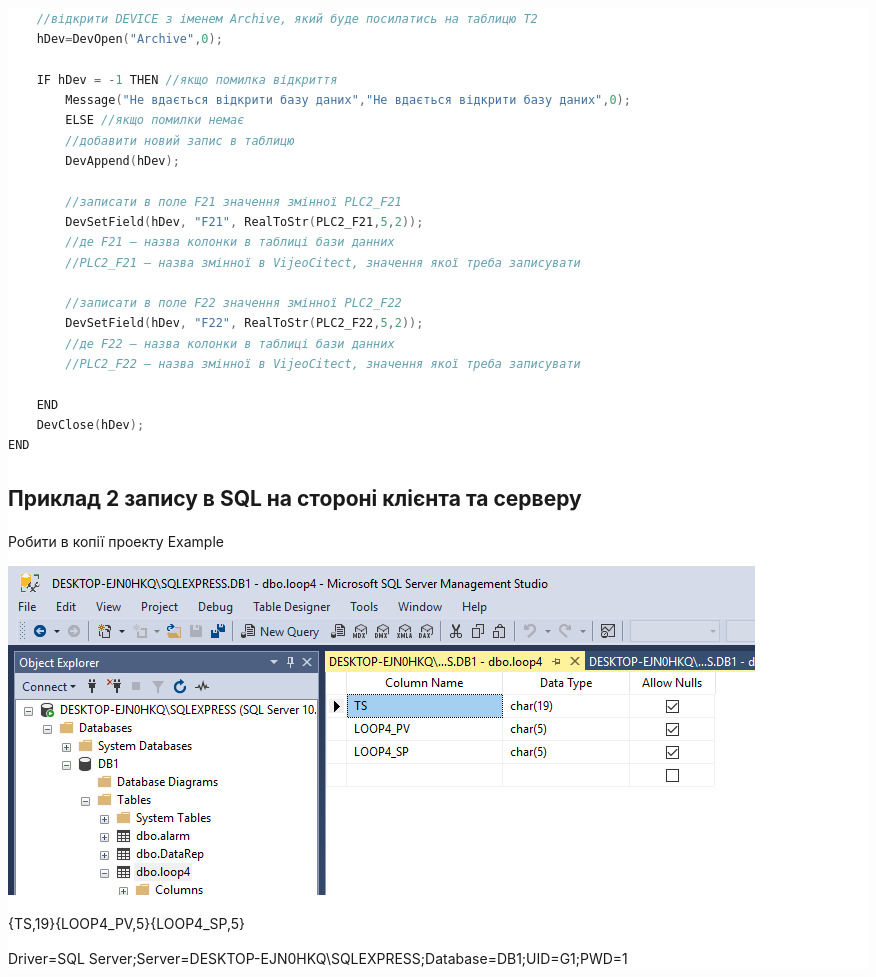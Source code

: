 ```c
	//відкрити DEVICE з іменем Archive, який буде посилатись на таблицю T2
	hDev=DevOpen("Archive",0); 
	
	IF hDev = -1 THEN //якщо помилка відкриття
		Message("Не вдається відкрити базу даних","Не вдається відкрити базу даних",0);  
		ELSE //якщо помилки немає
		//добавити новий запис в таблицю 
		DevAppend(hDev); 
		
		//записати в поле F21 значення змінної PLC2_F21
		DevSetField(hDev, "F21", RealToStr(PLC2_F21,5,2)); 
		//де F21 – назва колонки в таблиці бази данних 		
		//PLC2_F21 – назва змінної в VijeoCitect, значення якої треба записувати   		

		//записати в поле F22 значення змінної PLC2_F22 	
		DevSetField(hDev, "F22", RealToStr(PLC2_F22,5,2)); 
		//де F22 – назва колонки в таблиці бази данних 		
		//PLC2_F22 – назва змінної в VijeoCitect, значення якої треба записувати  

	END
	DevClose(hDev);
END  

```

## Приклад 2 запису в SQL на стороні клієнта та серверу

Робити в копії проекту Example

![image-20211107101525872](media/image-20211107101525872.png)

{TS,19}{LOOP4_PV,5}{LOOP4_SP,5}

Driver=SQL Server;Server=DESKTOP-EJN0HKQ\SQLEXPRESS;Database=DB1;UID=G1;PWD=1
